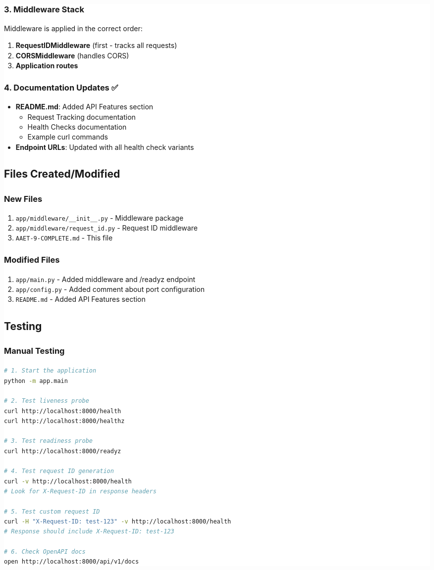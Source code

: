 ### 3. Middleware Stack

Middleware is applied in the correct order:

1. **RequestIDMiddleware** (first - tracks all requests)
2. **CORSMiddleware** (handles CORS)
3. **Application routes**

### 4. Documentation Updates ✅

- **README.md**: Added API Features section
  - Request Tracking documentation
  - Health Checks documentation
  - Example curl commands
- **Endpoint URLs**: Updated with all health check variants

## Files Created/Modified

### New Files
1. `app/middleware/__init__.py` - Middleware package
2. `app/middleware/request_id.py` - Request ID middleware
3. `AAET-9-COMPLETE.md` - This file

### Modified Files
1. `app/main.py` - Added middleware and /readyz endpoint
2. `app/config.py` - Added comment about port configuration
3. `README.md` - Added API Features section

## Testing

### Manual Testing

```bash
# 1. Start the application
python -m app.main

# 2. Test liveness probe
curl http://localhost:8000/health
curl http://localhost:8000/healthz

# 3. Test readiness probe
curl http://localhost:8000/readyz

# 4. Test request ID generation
curl -v http://localhost:8000/health
# Look for X-Request-ID in response headers

# 5. Test custom request ID
curl -H "X-Request-ID: test-123" -v http://localhost:8000/health
# Response should include X-Request-ID: test-123

# 6. Check OpenAPI docs
open http://localhost:8000/api/v1/docs
```

